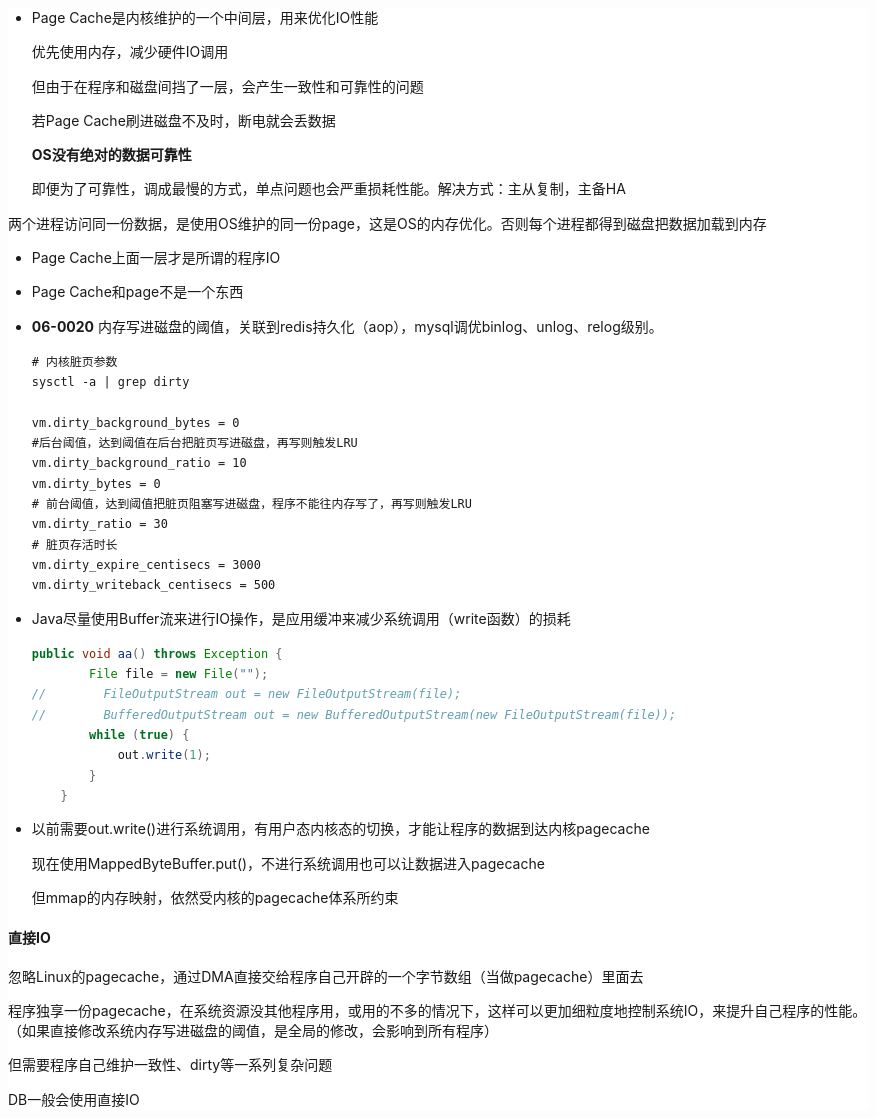 - Page Cache是内核维护的一个中间层，用来优化IO性能

  优先使用内存，减少硬件IO调用

  但由于在程序和磁盘间挡了一层，会产生一致性和可靠性的问题
  
  若Page Cache刷进磁盘不及时，断电就会丢数据
  
  **OS没有绝对的数据可靠性**
  
  即便为了可靠性，调成最慢的方式，单点问题也会严重损耗性能。解决方式：主从复制，主备HA

两个进程访问同一份数据，是使用OS维护的同一份page，这是OS的内存优化。否则每个进程都得到磁盘把数据加载到内存 

- Page Cache上面一层才是所谓的程序IO

- Page Cache和page不是一个东西

- **06-0020** 内存写进磁盘的阈值，关联到redis持久化（aop），mysql调优binlog、unlog、relog级别。

  ```shell
  # 内核脏页参数
  sysctl -a | grep dirty
  
  vm.dirty_background_bytes = 0
  #后台阈值，达到阈值在后台把脏页写进磁盘，再写则触发LRU
  vm.dirty_background_ratio = 10  
  vm.dirty_bytes = 0
  # 前台阈值，达到阈值把脏页阻塞写进磁盘，程序不能往内存写了，再写则触发LRU
  vm.dirty_ratio = 30  
  # 脏页存活时长
  vm.dirty_expire_centisecs = 3000
  vm.dirty_writeback_centisecs = 500
  
  ```

- Java尽量使用Buffer流来进行IO操作，是应用缓冲来减少系统调用（write函数）的损耗

  ```java
  public void aa() throws Exception {
          File file = new File("");
  //        FileOutputStream out = new FileOutputStream(file);
  //        BufferedOutputStream out = new BufferedOutputStream(new FileOutputStream(file));
          while (true) {
              out.write(1);
          }
      }
  ```

- 以前需要out.write()进行系统调用，有用户态内核态的切换，才能让程序的数据到达内核pagecache

  现在使用MappedByteBuffer.put()，不进行系统调用也可以让数据进入pagecache

  但mmap的内存映射，依然受内核的pagecache体系所约束



#### 直接IO

忽略Linux的pagecache，通过DMA直接交给程序自己开辟的一个字节数组（当做pagecache）里面去

程序独享一份pagecache，在系统资源没其他程序用，或用的不多的情况下，这样可以更加细粒度地控制系统IO，来提升自己程序的性能。（如果直接修改系统内存写进磁盘的阈值，是全局的修改，会影响到所有程序）

但需要程序自己维护一致性、dirty等一系列复杂问题

DB一般会使用直接IO
